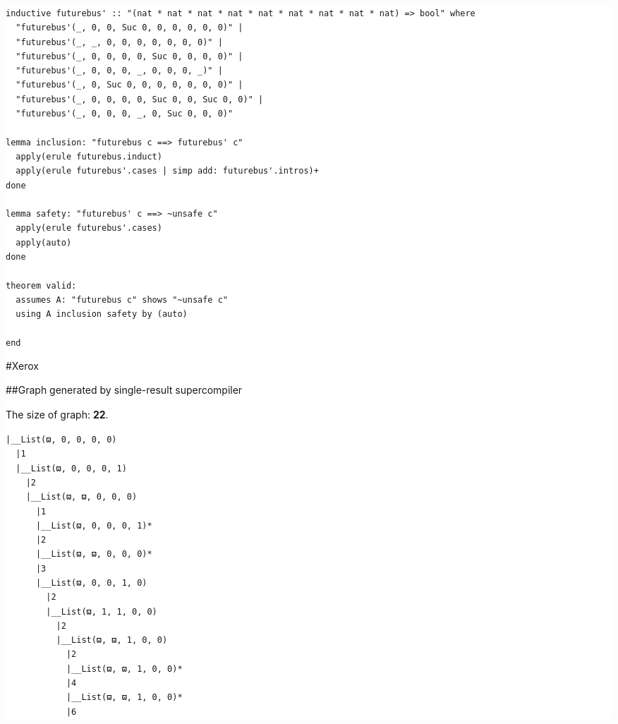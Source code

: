 	    
	      
	inductive futurebus' :: "(nat * nat * nat * nat * nat * nat * nat * nat * nat) => bool" where
	  "futurebus'(_, 0, 0, Suc 0, 0, 0, 0, 0, 0)" |
	  "futurebus'(_, _, 0, 0, 0, 0, 0, 0, 0)" |
	  "futurebus'(_, 0, 0, 0, 0, Suc 0, 0, 0, 0)" |
	  "futurebus'(_, 0, 0, 0, _, 0, 0, 0, _)" |
	  "futurebus'(_, 0, Suc 0, 0, 0, 0, 0, 0, 0)" |
	  "futurebus'(_, 0, 0, 0, 0, Suc 0, 0, Suc 0, 0)" |
	  "futurebus'(_, 0, 0, 0, _, 0, Suc 0, 0, 0)"
	      
	lemma inclusion: "futurebus c ==> futurebus' c"
	  apply(erule futurebus.induct)
	  apply(erule futurebus'.cases | simp add: futurebus'.intros)+
	done
	
	lemma safety: "futurebus' c ==> ~unsafe c"
	  apply(erule futurebus'.cases)
	  apply(auto)
	done
	
	theorem valid:
	  assumes A: "futurebus c" shows "~unsafe c"
	  using A inclusion safety by (auto)
	
	end
      


#Xerox

##Graph generated by single-result supercompiler

The size of graph: __22__.

	|__List(ϖ, 0, 0, 0, 0)
	  |1
	  |__List(ϖ, 0, 0, 0, 1)
	    |2
	    |__List(ϖ, ϖ, 0, 0, 0)
	      |1
	      |__List(ϖ, 0, 0, 0, 1)*
	      |2
	      |__List(ϖ, ϖ, 0, 0, 0)*
	      |3
	      |__List(ϖ, 0, 0, 1, 0)
	        |2
	        |__List(ϖ, 1, 1, 0, 0)
	          |2
	          |__List(ϖ, ϖ, 1, 0, 0)
	            |2
	            |__List(ϖ, ϖ, 1, 0, 0)*
	            |4
	            |__List(ϖ, ϖ, 1, 0, 0)*
	            |6